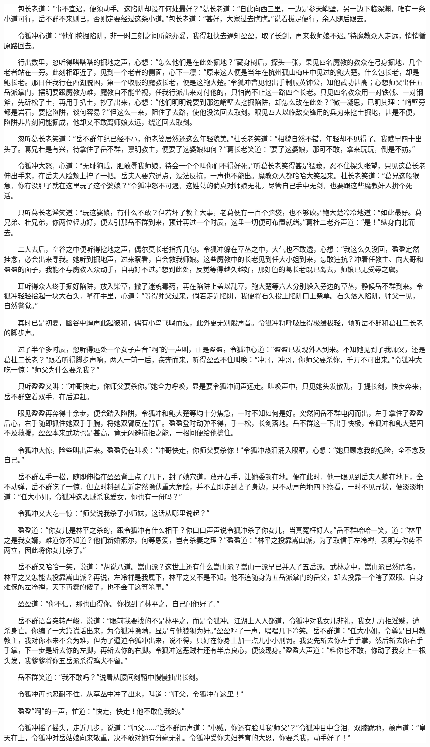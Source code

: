 　　包长老道：“事不宜迟，便须动手。这陷阱却设在何处最好？”葛长老道：“自此向西三里，一边是参天峭壁，另一边下临深渊，唯有一条小道可行，岳不群不来则已，否则定要经过这条小道。”包长老道：“甚好，大家过去瞧瞧。”说着拔足便行，余人随后跟去。

　　令狐冲心道：“他们挖掘陷阱，非一时三刻之间所能办妥，我得赶快去通知盈盈，取了长剑，再来救师娘不迟。”待魔教众人走远，悄悄循原路回去。

　　行出数里，忽听得嗒嗒嗒的掘地之声，心想：“怎么他们是在此处掘地？”藏身树后，探头一张，果见四名魔教的教众在弓身掘地，几个老者站在一旁。此刻相距近了，见到一个老者的侧面，心下一凛：“原来这人便是当年在杭州孤山梅庄中见过的鲍大楚。什么包长老，却是鲍长老。那日任我行在西湖脱困，第一个收服的魔教长老，便是这鲍大楚。”令狐冲曾见他出手制服黄钟公，知他武功甚高；心想师父出任五岳派掌门，摆明要跟魔教为难，魔教自不能坐视，任我行派出来对付他的，只怕尚不止这一路四个长老。只见四名教众用一对铁戟、一对钢斧，先斫松了土，再用手扒土，抄了出来，心想：“他们明明说要到那边峭壁去挖掘陷阱，却怎么改在此处？”微一凝思，已明其理：“峭壁旁都是岩石，要挖陷阱，谈何容易？”但这么一来，阻住了去路，使他没法回去取剑。眼见四人以临敌交锋用的兵刃来挖土掘地，甚是不便，陷阱非片刻间能掘成，他却又不敢离师娘太远，绕道回去取剑。

　　忽听葛长老笑道：“岳不群年纪已经不小，他老婆居然还这么年轻貌美。”杜长老笑道：“相貌自然不错，年轻却不见得了。我瞧早四十出头了。葛兄若是有兴，待拿住了岳不群，禀明教主，便要了这婆娘如何？”葛长老笑道：“要了这婆娘，那可不敢，拿来玩玩，倒是不妨。”

　　令狐冲大怒，心道：“无耻狗贼，胆敢辱我师娘，待会一个个叫你们不得好死。”听葛长老笑得甚是猥亵，忍不住探头张望，只见这葛长老伸出手来，在岳夫人脸颊上拧了一把。岳夫人要穴遭点，没法反抗，一声也不能出。魔教众人都哈哈大笑起来。杜长老笑道：“葛兄这般猴急，你有没胆子就在这里玩了这个婆娘？”令狐冲怒不可遏，这姓葛的倘真对师娘无礼，尽管自己手中无剑，也要跟这些魔教奸人拚个死活。

　　只听葛长老淫笑道：“玩这婆娘，有什么不敢？但若坏了教主大事，老葛便有一百个脑袋，也不够砍。”鲍大楚冷冷地道：“如此最好。葛兄弟、杜兄弟，你两位轻功好，便去引那岳不群到来，预计再过一个时辰，这里一切便可布置就绪。”葛杜二老齐声道：“是！”纵身向北而去。

　　二人去后，空谷之中便听得挖地之声，偶尔莫长老指挥几句。令狐冲躲在草丛之中，大气也不敢透，心想：“我这么久没回，盈盈定然挂念，必会出来寻我。她听到掘地声，过来察看，自会救我师娘。这些魔教中的长老见到任大小姐到来，怎敢违抗？冲着任教主、向大哥和盈盈的面子，我能不与魔教人众动手，自再好不过。”想到此处，反觉等得越久越好，那好色的葛长老既已离去，师娘已无受辱之虞。

　　耳听得众人终于掘好陷阱，放入柴草，撒了迷魂毒药，再在陷阱上盖以乱草，鲍大楚等六人分别躲入旁边的草丛，静候岳不群到来。令狐冲轻轻拾起一块大石头，拿在手里，心道：“等得师父过来，倘若走近陷阱，我便将石头投上陷阱口上柴草。石头落入陷阱，师父一见，自然警觉。”

　　其时已是初夏，幽谷中蝉声此起彼和，偶有小鸟飞鸣而过，此外更无别般声音。令狐冲将呼吸压得极缓极轻，倾听岳不群和葛杜二长老的脚步声。

　　过了半个多时辰，忽听得远处一个女子声音“啊”的一声叫，正是盈盈，令狐冲心道：“盈盈已发现外人到来。不知她见到了我师父，还是葛杜二长老？”跟着听得脚步声响，两人一前一后，疾奔而来，听得盈盈不住叫唤：“冲哥，冲哥，你师父要杀你，千万不可出来。”令狐冲大吃一惊：“师父为什么要杀我？”

　　只听盈盈又叫：“冲哥快走，你师父要杀你。”她全力呼唤，显是要令狐冲闻声远走。叫唤声中，只见她头发散乱，手提长剑，快步奔来，岳不群空着双手，在后追赶。

　　眼见盈盈再奔得十余步，便会踏入陷阱，令狐冲和鲍大楚等均十分焦急，一时不知如何是好。突然间岳不群电闪而出，左手拿住了盈盈后心，右手随即抓住她双手手腕，将她双臂反在背后。盈盈登时动弹不得，手一松，长剑落地。岳不群这一下出手快极，令狐冲和鲍大楚固不及救援，盈盈本来武功也是甚高，竟无闪避抗拒之能，一招间便给他擒住。

　　令狐冲大惊，险些叫出声来。盈盈仍在叫唤：“冲哥快走，你师父要杀你！”令狐冲热泪涌入眼眶，心想：“她只顾念我的危险，全不念及自己。”

　　岳不群左手一松，随即伸指在盈盈背上点了几下，封了她穴道，放开右手，让她委顿在地。便在此时，他一眼见到岳夫人躺在地下，全不动弹，岳不群吃了一惊，但立时料到左近定然隐伏重大危险，并不立即走到妻子身边，只不动声色地四下察看，一时不见异状，便淡淡地道：“任大小姐，令狐冲这恶贼杀我爱女，你也有一份吗？”

　　令狐冲又大吃一惊：“师父说我杀了小师妹，这话从哪里说起？”

　　盈盈道：“你女儿是林平之杀的，跟令狐冲有什么相干？你口口声声说令狐冲杀了你女儿，当真冤枉好人。”岳不群哈哈一笑，道：“林平之是我女婿，难道你不知道？他们新婚燕尔，何等恩爱，岂有杀妻之理？”盈盈道：“林平之投靠嵩山派，为了取信于左冷禅，表明与你势不两立，因此将你女儿杀了。”

　　岳不群又哈哈一笑，说道：“胡说八道。嵩山派？这世上还有什么嵩山派？嵩山一派早已并入了五岳派。武林之中，嵩山派已然除名，林平之又怎能去投靠嵩山派？再说，左冷禅是我属下，林平之又不是不知。他不追随身为五岳派掌门的岳父，却去投靠一个瞎了双眼、自身难保的左冷禅，天下再蠢的傻子，也不会干这等笨事。”

　　盈盈道：“你不信，那也由得你。你找到了林平之，自己问他好了。”

　　岳不群语音突转严峻，说道：“眼前我要找的不是林平之，而是令狐冲。江湖上人人都道，令狐冲对我女儿非礼，我女儿力拒淫贼，遭杀身亡。你编了一大篇谎话出来，为令狐冲隐瞒，显是与他狼狈为奸。”盈盈哼了一声，嘿嘿几下冷笑。岳不群道：“任大小姐，令尊是日月教教主，我对你本来不会为难，但为了逼迫令狐冲出来，说不得，只好在你身上加一点儿小小刑罚。我要先斩去你左手手掌，然后斩去你右手手掌，下一步是斩去你的左脚，再斩去你的右脚。令狐冲这恶贼若还有半点良心，便该现身。”盈盈大声道：“料你也不敢，你动了我身上一根头发，我爹爹将你五岳派杀得鸡犬不留。”

　　岳不群笑道：“我不敢吗？”说着从腰间剑鞘中慢慢抽出长剑。

　　令狐冲再也忍耐不住，从草丛中冲了出来，叫道：“师父，令狐冲在这里！”

　　盈盈“啊”的一声，忙道：“快走，快走！他不敢伤我的。”

　　令狐冲摇了摇头，走近几步，说道：“师父……”岳不群厉声道：“小贼，你还有脸叫我‘师父’？”令狐冲目中含泪，双膝跪地，颤声道：“皇天在上，令狐冲对岳姑娘向来敬重，决不敢对她有分毫无礼。令狐冲受你夫妇养育的大恩，你要杀我，动手好了！”
